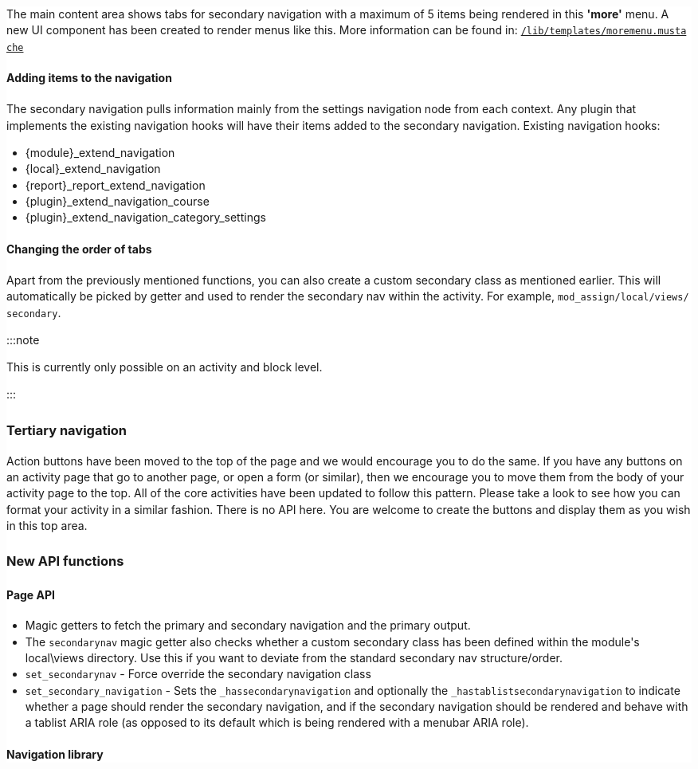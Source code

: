 The main content area shows tabs for secondary navigation with a maximum of 5 items being rendered in this **'more'** menu. A new UI component has been created to render menus like this. More information can be found in: [`/lib/templates/moremenu.mustache`](https://github.com/moodle/moodle/blob/v4.0.0/lib/templates/moremenu.mustache)

#### Adding items to the navigation

The secondary navigation pulls information mainly from the settings navigation node from each context. Any plugin that implements the existing navigation hooks will have their items added to the secondary navigation.
Existing navigation hooks:

- {module}_extend_navigation
- {local}_extend_navigation
- {report}_report_extend_navigation
- {plugin}_extend_navigation_course
- {plugin}_extend_navigation_category_settings

#### Changing the order of tabs

Apart from the previously mentioned functions, you can also create a custom secondary class as mentioned earlier. This will automatically be picked by getter and used to render the secondary nav within the activity. For example, `mod_assign/local/views/secondary`.

:::note

This is currently only possible on an activity and block level.

:::

### Tertiary navigation

Action buttons have been moved to the top of the page and we would encourage you to do the same.
If you have any buttons on an activity page that go to another page, or open a form (or similar), then we encourage you to move them from the body of your activity page to the top. All of the core activities have been updated to follow this pattern. Please take a look to see how you can format your activity in a similar fashion. There is no API here. You are welcome to create the buttons and display them as you wish in this top area.

### New API functions

#### Page API

- Magic getters to fetch the primary and secondary navigation and the primary output.
- The `secondarynav` magic getter also checks whether a custom secondary class has been defined within the module's local\views directory. Use this if you want to deviate from the standard secondary nav structure/order.
- `set_secondarynav` - Force override the secondary navigation class
- `set_secondary_navigation` - Sets the `_hassecondarynavigation` and optionally the `_hastablistsecondarynavigation` to indicate whether a page should render the secondary navigation, and if the secondary navigation should be rendered and behave with a tablist ARIA role (as opposed to its default which is being rendered with a menubar ARIA role).

#### Navigation library
